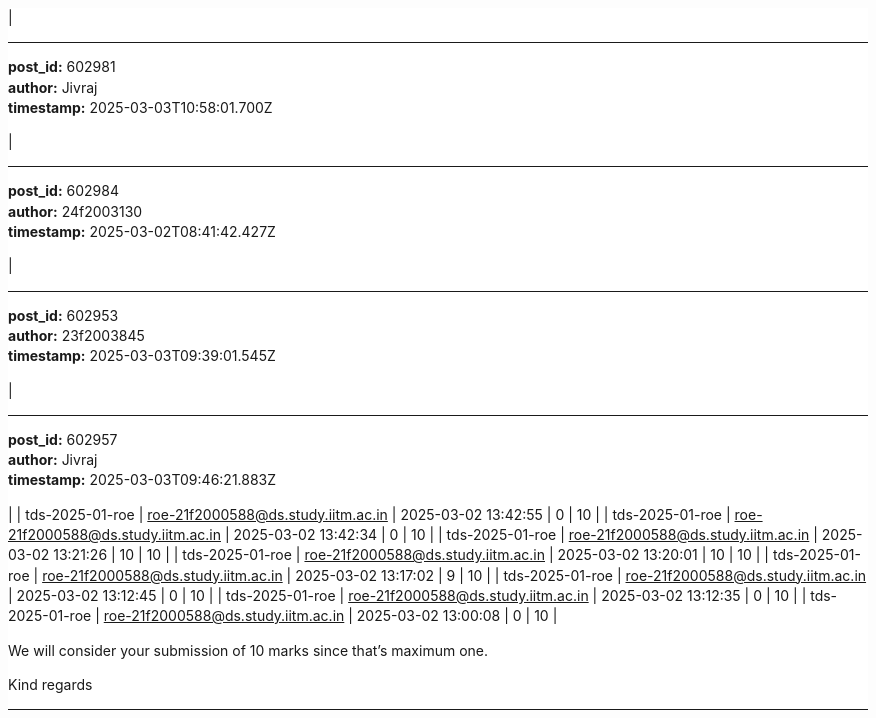 |

---

**post_id:** 602981  
**author:** Jivraj  
**timestamp:** 2025-03-03T10:58:01.700Z

|

---

**post_id:** 602984  
**author:** 24f2003130  
**timestamp:** 2025-03-02T08:41:42.427Z

|

---

**post_id:** 602953  
**author:** 23f2003845  
**timestamp:** 2025-03-03T09:39:01.545Z

|

---

**post_id:** 602957  
**author:** Jivraj  
**timestamp:** 2025-03-03T09:46:21.883Z

|
| tds-2025-01-roe | roe-21f2000588@ds.study.iitm.ac.in | 2025-03-02 13:42:55 | 0 | 10 |
| tds-2025-01-roe | roe-21f2000588@ds.study.iitm.ac.in | 2025-03-02 13:42:34 | 0 | 10 |
| tds-2025-01-roe | roe-21f2000588@ds.study.iitm.ac.in | 2025-03-02 13:21:26 | 10 | 10 |
| tds-2025-01-roe | roe-21f2000588@ds.study.iitm.ac.in | 2025-03-02 13:20:01 | 10 | 10 |
| tds-2025-01-roe | roe-21f2000588@ds.study.iitm.ac.in | 2025-03-02 13:17:02 | 9 | 10 |
| tds-2025-01-roe | roe-21f2000588@ds.study.iitm.ac.in | 2025-03-02 13:12:45 | 0 | 10 |
| tds-2025-01-roe | roe-21f2000588@ds.study.iitm.ac.in | 2025-03-02 13:12:35 | 0 | 10 |
| tds-2025-01-roe | roe-21f2000588@ds.study.iitm.ac.in | 2025-03-02 13:00:08 | 0 | 10 |

We will consider your submission of 10 marks since that’s maximum one.

Kind regards

---
